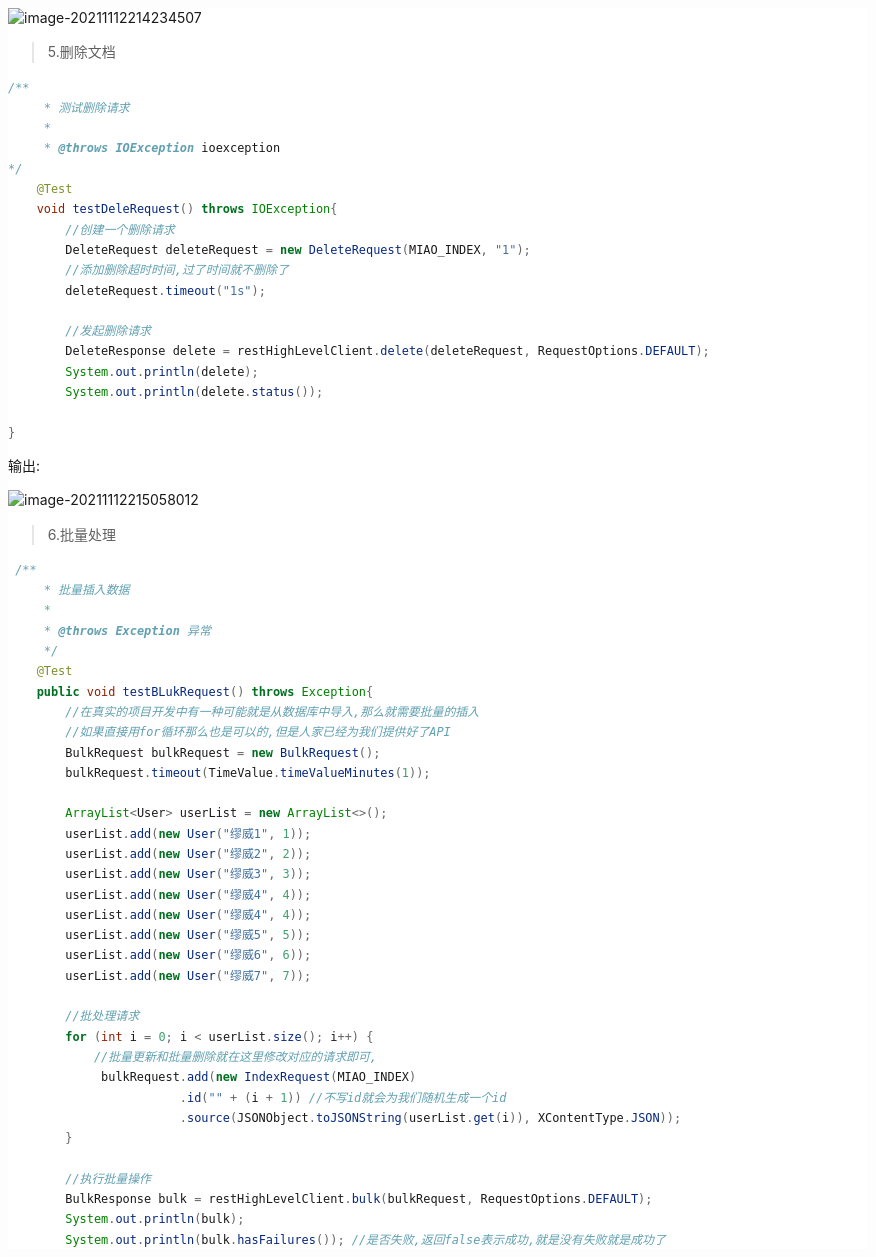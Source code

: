 ![image-20211112214234507](https://springcloud-hrm-miao.oss-cn-beijing.aliyuncs.com/markdown/imgs/image-20211112214234507.png)

> 5.删除文档

```java
/**
     * 测试删除请求
     *
     * @throws IOException ioexception
*/
    @Test
    void testDeleRequest() throws IOException{
        //创建一个删除请求
        DeleteRequest deleteRequest = new DeleteRequest(MIAO_INDEX, "1");
        //添加删除超时时间,过了时间就不删除了
        deleteRequest.timeout("1s");

        //发起删除请求
        DeleteResponse delete = restHighLevelClient.delete(deleteRequest, RequestOptions.DEFAULT);
        System.out.println(delete);
        System.out.println(delete.status());

}
```

输出:

![image-20211112215058012](https://springcloud-hrm-miao.oss-cn-beijing.aliyuncs.com/markdown/imgs/image-20211112215058012.png)

> 6.批量处理

```java
 /**
     * 批量插入数据
     *
     * @throws Exception 异常
     */
    @Test
    public void testBLukRequest() throws Exception{
        //在真实的项目开发中有一种可能就是从数据库中导入,那么就需要批量的插入
        //如果直接用for循环那么也是可以的,但是人家已经为我们提供好了API
        BulkRequest bulkRequest = new BulkRequest();
        bulkRequest.timeout(TimeValue.timeValueMinutes(1));

        ArrayList<User> userList = new ArrayList<>();
        userList.add(new User("缪威1", 1));
        userList.add(new User("缪威2", 2));
        userList.add(new User("缪威3", 3));
        userList.add(new User("缪威4", 4));
        userList.add(new User("缪威4", 4));
        userList.add(new User("缪威5", 5));
        userList.add(new User("缪威6", 6));
        userList.add(new User("缪威7", 7));

        //批处理请求
        for (int i = 0; i < userList.size(); i++) {
            //批量更新和批量删除就在这里修改对应的请求即可,
             bulkRequest.add(new IndexRequest(MIAO_INDEX)
                        .id("" + (i + 1)) //不写id就会为我们随机生成一个id
                        .source(JSONObject.toJSONString(userList.get(i)), XContentType.JSON));
        }

        //执行批量操作
        BulkResponse bulk = restHighLevelClient.bulk(bulkRequest, RequestOptions.DEFAULT);
        System.out.println(bulk);
        System.out.println(bulk.hasFailures()); //是否失败,返回false表示成功,就是没有失败就是成功了
```